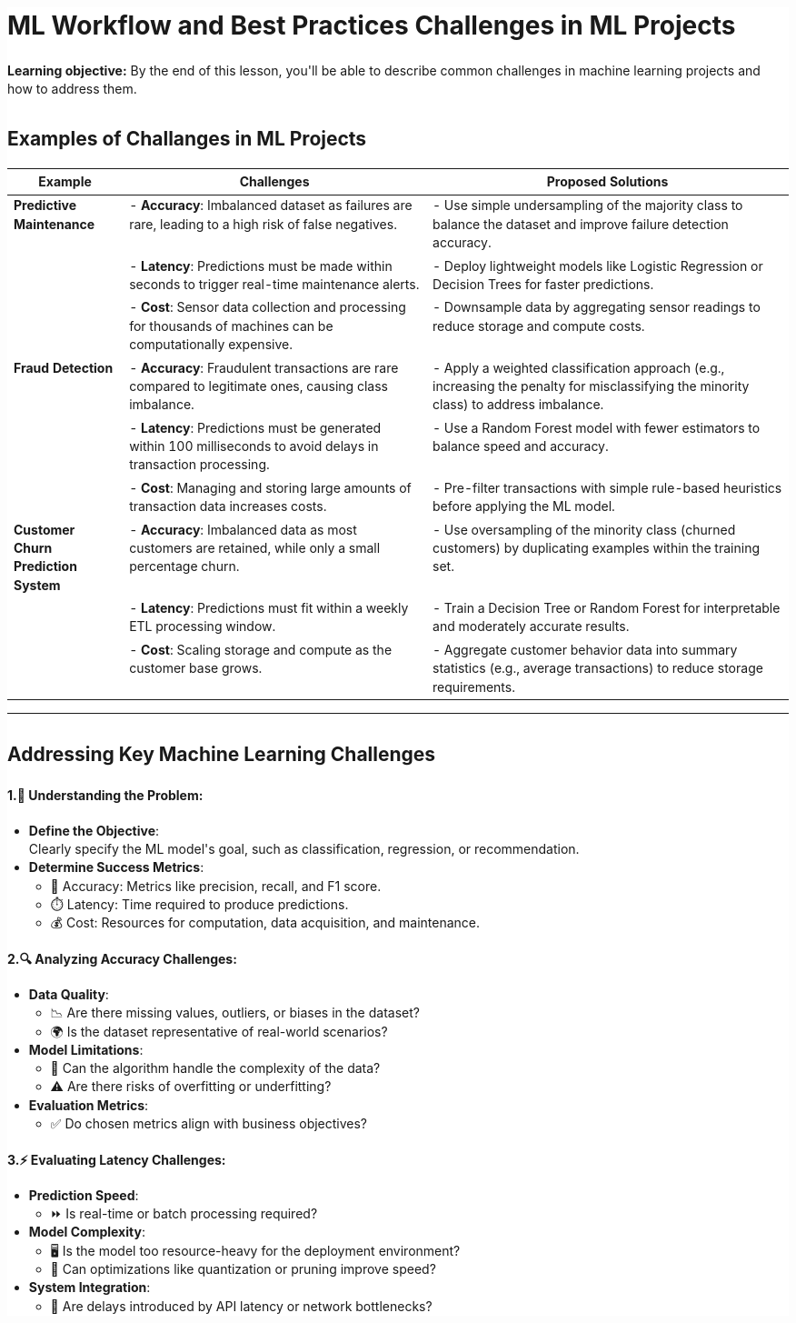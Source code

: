 <h1>
  <span class="headline">ML Workflow and Best Practices</span>
  <span class="subhead">Challenges in ML Projects</span>
</h1>

**Learning objective:** By the end of this lesson, you'll be able to describe common challenges in machine learning projects and how to address them. 

## Examples of Challanges in ML Projects

| **Example**                          | **Challenges**                                                                                                   | **Proposed Solutions**                                                                                                                                           |
|--------------------------------------|-----------------------------------------------------------------------------------------------------------------|------------------------------------------------------------------------------------------------------------------------------------------------------------------|
| **Predictive Maintenance**           | - **Accuracy**: Imbalanced dataset as failures are rare, leading to a high risk of false negatives.             | - Use simple undersampling of the majority class to balance the dataset and improve failure detection accuracy.                                                  |
|                                      | - **Latency**: Predictions must be made within seconds to trigger real-time maintenance alerts.                 | - Deploy lightweight models like Logistic Regression or Decision Trees for faster predictions.                                                                  |
|                                      | - **Cost**: Sensor data collection and processing for thousands of machines can be computationally expensive.   | - Downsample data by aggregating sensor readings to reduce storage and compute costs.                                                                           |
| **Fraud Detection**                  | - **Accuracy**: Fraudulent transactions are rare compared to legitimate ones, causing class imbalance.          | - Apply a weighted classification approach (e.g., increasing the penalty for misclassifying the minority class) to address imbalance.                           |
|                                      | - **Latency**: Predictions must be generated within 100 milliseconds to avoid delays in transaction processing. | - Use a Random Forest model with fewer estimators to balance speed and accuracy.                                                                                |
|                                      | - **Cost**: Managing and storing large amounts of transaction data increases costs.                             | - Pre-filter transactions with simple rule-based heuristics before applying the ML model.                                                                       |
| **Customer Churn Prediction System** | - **Accuracy**: Imbalanced data as most customers are retained, while only a small percentage churn.            | - Use oversampling of the minority class (churned customers) by duplicating examples within the training set.                                                   |
|                                      | - **Latency**: Predictions must fit within a weekly ETL processing window.                                      | - Train a Decision Tree or Random Forest for interpretable and moderately accurate results.                                                                      |
|                                      | - **Cost**: Scaling storage and compute as the customer base grows.                                             | - Aggregate customer behavior data into summary statistics (e.g., average transactions) to reduce storage requirements.                                         |

---

## Addressing Key Machine Learning Challenges

#### 1.🧠 Understanding the Problem:
- **Define the Objective**:  
  Clearly specify the ML model's goal, such as classification, regression, or recommendation.  
- **Determine Success Metrics**:  
  - 🎯 Accuracy: Metrics like precision, recall, and F1 score.  
  - ⏱️ Latency: Time required to produce predictions.  
  - 💰 Cost: Resources for computation, data acquisition, and maintenance.

#### 2.🔍 Analyzing Accuracy Challenges:
- **Data Quality**:  
  - 📉 Are there missing values, outliers, or biases in the dataset?  
  - 🌍 Is the dataset representative of real-world scenarios?  
- **Model Limitations**:  
  - 🤔 Can the algorithm handle the complexity of the data?  
  - ⚠️ Are there risks of overfitting or underfitting?  
- **Evaluation Metrics**:  
  - ✅ Do chosen metrics align with business objectives?

#### 3.⚡ Evaluating Latency Challenges:
- **Prediction Speed**:  
  - ⏩ Is real-time or batch processing required?  
- **Model Complexity**:  
  - 🖥️ Is the model too resource-heavy for the deployment environment?  
  - 🔧 Can optimizations like quantization or pruning improve speed?  
- **System Integration**:  
  - 📡 Are delays introduced by API latency or network bottlenecks?
